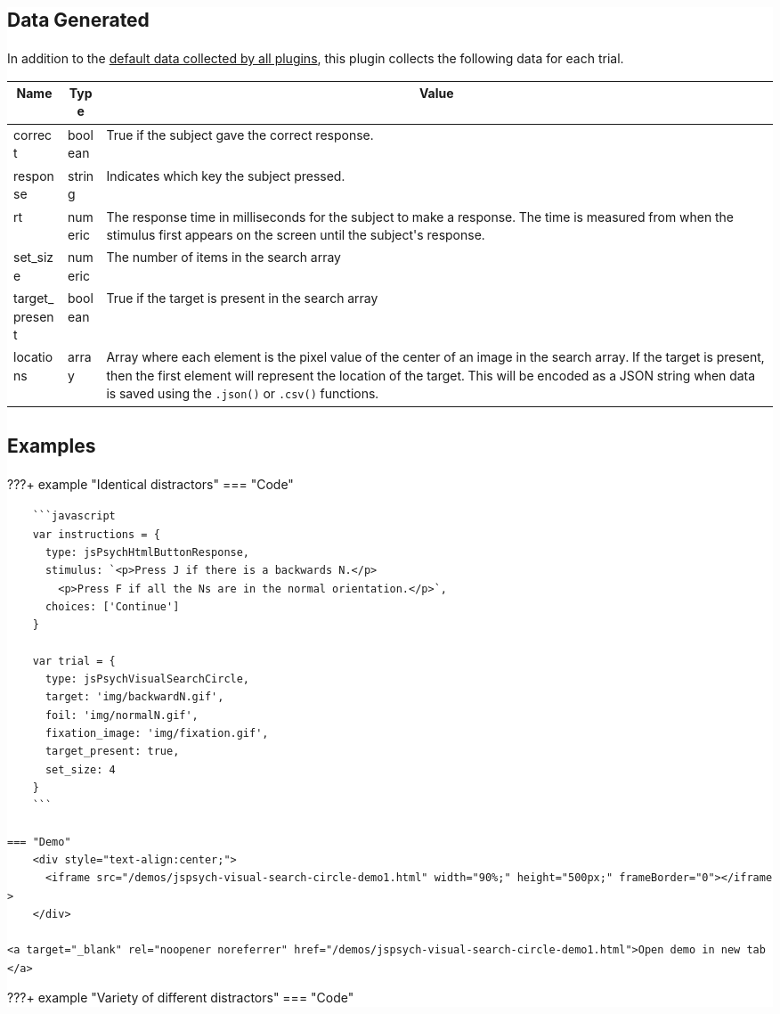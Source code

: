## Data Generated

In addition to the [default data collected by all plugins](../overview/plugins.md#data-collected-by-all-plugins), this plugin collects the following data for each trial.

| Name           | Type        | Value                                    |
| -------------- | ----------- | ---------------------------------------- |
| correct        | boolean     | True if the subject gave the correct response. |
| response       | string      | Indicates which key the subject pressed. |
| rt             | numeric     | The response time in milliseconds for the subject to make a response. The time is measured from when the stimulus first appears on the screen until the subject's response. |
| set_size       | numeric     | The number of items in the search array  |
| target_present | boolean     | True if the target is present in the search array |
| locations      | array       | Array where each element is the pixel value of the center of an image in the search array. If the target is present, then the first element will represent the location of the target. This will be encoded as a JSON string when data is saved using the `.json()` or `.csv()` functions. |

## Examples

???+ example "Identical distractors"
    === "Code"

        ```javascript
        var instructions = {
          type: jsPsychHtmlButtonResponse,
          stimulus: `<p>Press J if there is a backwards N.</p>
            <p>Press F if all the Ns are in the normal orientation.</p>`,
          choices: ['Continue']
        }

        var trial = {
          type: jsPsychVisualSearchCircle,
          target: 'img/backwardN.gif',
          foil: 'img/normalN.gif',
          fixation_image: 'img/fixation.gif',
          target_present: true,
          set_size: 4
        }
        ```
    
    === "Demo"
        <div style="text-align:center;">
          <iframe src="/demos/jspsych-visual-search-circle-demo1.html" width="90%;" height="500px;" frameBorder="0"></iframe>
        </div>

    <a target="_blank" rel="noopener noreferrer" href="/demos/jspsych-visual-search-circle-demo1.html">Open demo in new tab</a>

???+ example "Variety of different distractors"
    === "Code"
